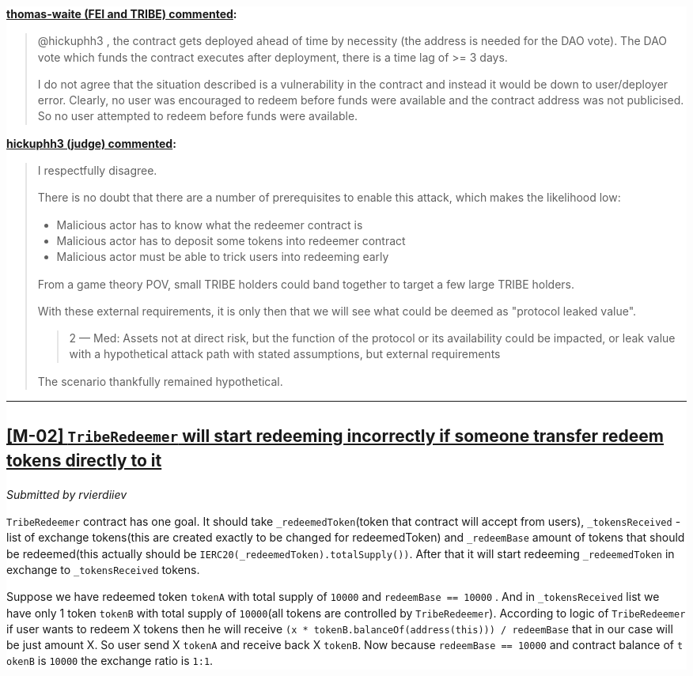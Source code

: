 **[thomas-waite (FEI and TRIBE) commented](https://github.com/code-423n4/2022-09-tribe-findings/issues/145#issuecomment-1282382601):**
 > @hickuphh3 , the contract gets deployed ahead of time by necessity (the address is needed for the DAO vote). The DAO vote which funds the contract executes after deployment, there is a time lag of >= 3 days. 
> 
> I do not agree that the situation described is a vulnerability in the contract and instead it would be down to user/deployer error. Clearly, no user was encouraged to redeem before funds were available and the contract address was not publicised. So no user attempted to redeem before funds were available. 

**[hickuphh3 (judge) commented](https://github.com/code-423n4/2022-09-tribe-findings/issues/145#issuecomment-1282470073):**
 > I respectfully disagree.
> 
> There is no doubt that there are a number of prerequisites to enable this attack, which makes the likelihood low:
> - Malicious actor has to know what the redeemer contract is
> - Malicious actor has to deposit some tokens into redeemer contract
> - Malicious actor must be able to trick users into redeeming early
> 
> From a game theory POV, small TRIBE holders could band together to target a few large TRIBE holders.
> 
> With these external requirements, it is only then that we will see what could be deemed as "protocol leaked value".
> 
> > 2 — Med: Assets not at direct risk, but the function of the protocol or its availability could be impacted, or leak value with a hypothetical attack path with stated assumptions, but external requirements
> 
> The scenario thankfully remained hypothetical.



***

## [[M-02] `TribeRedeemer` will start redeeming incorrectly if someone transfer redeem tokens directly to it](https://github.com/code-423n4/2022-09-tribe-findings/issues/114)
_Submitted by rvierdiiev_

`TribeRedeemer` contract has one goal. It should take `_redeemedToken`(token that contract will accept from users), `_tokensReceived` - list of exchange tokens(this are created exactly to be changed for redeemedToken) and `_redeemBase` amount of tokens that should be redeemed(this actually should be `IERC20(_redeemedToken).totalSupply())`. After that it will start redeeming `_redeemedToken` in exchange to `_tokensReceived` tokens.

Suppose we have redeemed token `tokenA` with total supply of `10000` and `redeemBase == 10000` . And in  `_tokensReceived` list we have only 1 token `tokenB` with total supply of `10000`(all tokens are controlled by `TribeRedeemer`). According to logic of `TribeRedeemer` if user wants to redeem X tokens then he will receive `(x * tokenB.balanceOf(address(this))) / redeemBase` that in our case will be just amount X. So user send X `tokenA` and receive back X `tokenB`. Now because `redeemBase == 10000` and contract balance of `tokenB` is `10000` the exchange ratio is `1:1`.
